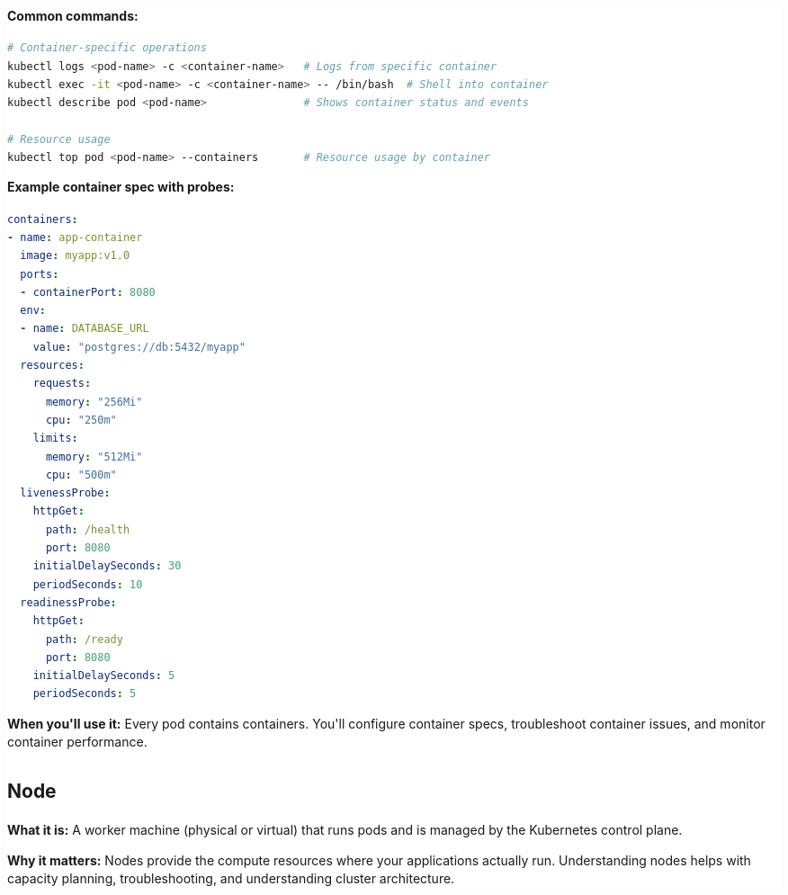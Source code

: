 **Common commands:**
```bash
# Container-specific operations
kubectl logs <pod-name> -c <container-name>   # Logs from specific container
kubectl exec -it <pod-name> -c <container-name> -- /bin/bash  # Shell into container
kubectl describe pod <pod-name>               # Shows container status and events

# Resource usage
kubectl top pod <pod-name> --containers       # Resource usage by container
```

**Example container spec with probes:**
```yaml
containers:
- name: app-container
  image: myapp:v1.0
  ports:
  - containerPort: 8080
  env:
  - name: DATABASE_URL
    value: "postgres://db:5432/myapp"
  resources:
    requests:
      memory: "256Mi"
      cpu: "250m"
    limits:
      memory: "512Mi"
      cpu: "500m"
  livenessProbe:
    httpGet:
      path: /health
      port: 8080
    initialDelaySeconds: 30
    periodSeconds: 10
  readinessProbe:
    httpGet:
      path: /ready
      port: 8080
    initialDelaySeconds: 5
    periodSeconds: 5
```

**When you'll use it:** Every pod contains containers. You'll configure container specs, troubleshoot container issues, and monitor container performance.

## Node

**What it is:** A worker machine (physical or virtual) that runs pods and is managed by the Kubernetes control plane.

**Why it matters:** Nodes provide the compute resources where your applications actually run. Understanding nodes helps with capacity planning, troubleshooting, and understanding cluster architecture.
